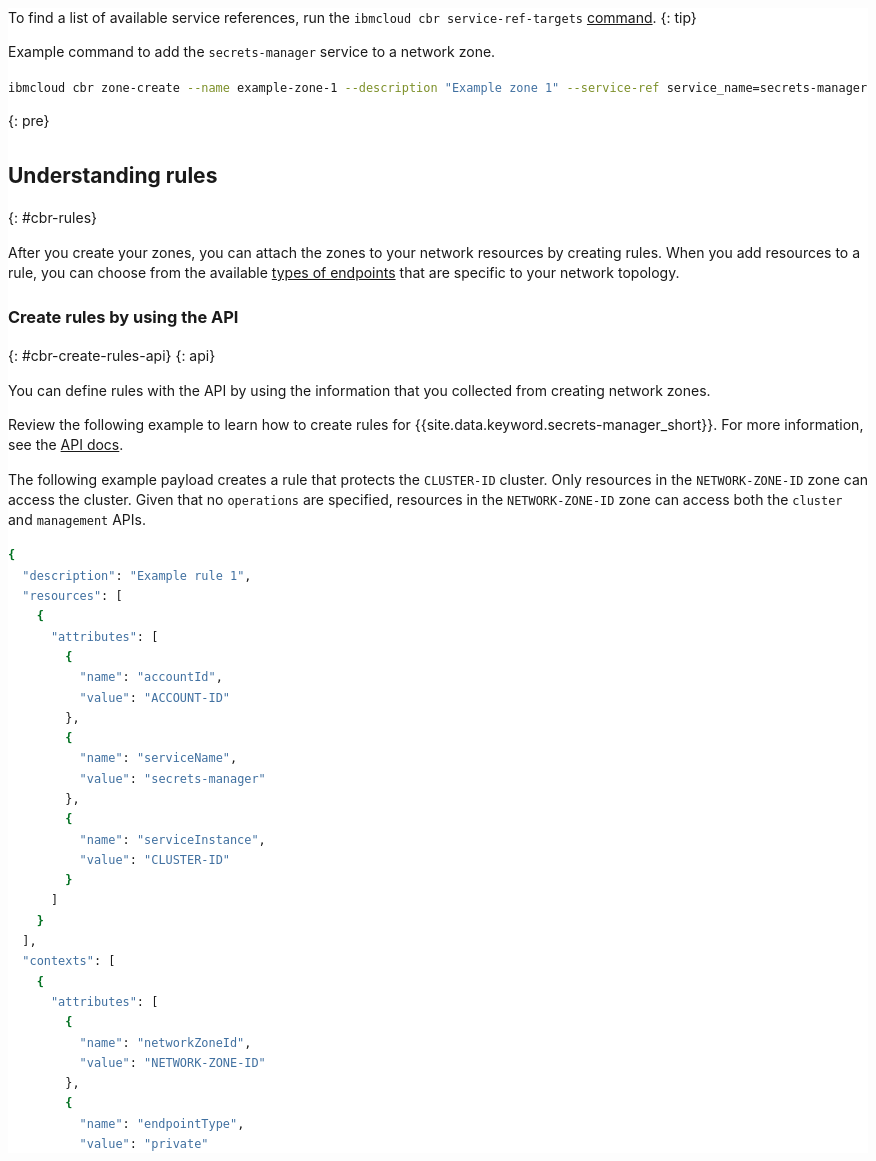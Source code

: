 
To find a list of available service references, run the `ibmcloud cbr service-ref-targets` [command](/docs/account?topic=account-cbr-plugin#cbr-cli-service-ref-targets-command).
{: tip}


Example command to add the `secrets-manager` service to a network zone.

```sh
ibmcloud cbr zone-create --name example-zone-1 --description "Example zone 1" --service-ref service_name=secrets-manager
```
{: pre}


## Understanding rules
{: #cbr-rules}

After you create your zones, you can attach the zones to your network resources by creating rules. When you add resources to a rule, you can choose from the available [types of endpoints](/docs/account?topic=account-context-restrictions-whatis#context-restrictions-endpint-type) that are specific to your network topology. 

### Create rules by using the API
{: #cbr-create-rules-api}
{: api}

You can define rules with the API by using the information that you collected from creating network zones.

Review the following example to learn how to create rules for {{site.data.keyword.secrets-manager_short}}. For more information, see the [API docs](/apidocs/context-based-restrictions#create-rule).

The following example payload creates a rule that protects the `CLUSTER-ID` cluster. Only resources in the `NETWORK-ZONE-ID` zone can access the cluster. Given that no `operations` are specified, resources in the `NETWORK-ZONE-ID` zone can access both the `cluster` and `management` APIs.

```sh
{
  "description": "Example rule 1",
  "resources": [
    {
      "attributes": [
        {
          "name": "accountId",
          "value": "ACCOUNT-ID"
        },
        {
          "name": "serviceName",
          "value": "secrets-manager"
        },
        {
          "name": "serviceInstance",
          "value": "CLUSTER-ID"
        }
      ]
    }
  ],
  "contexts": [
    {
      "attributes": [
        {
          "name": "networkZoneId",
          "value": "NETWORK-ZONE-ID"
        },
        {
          "name": "endpointType",
          "value": "private"
```